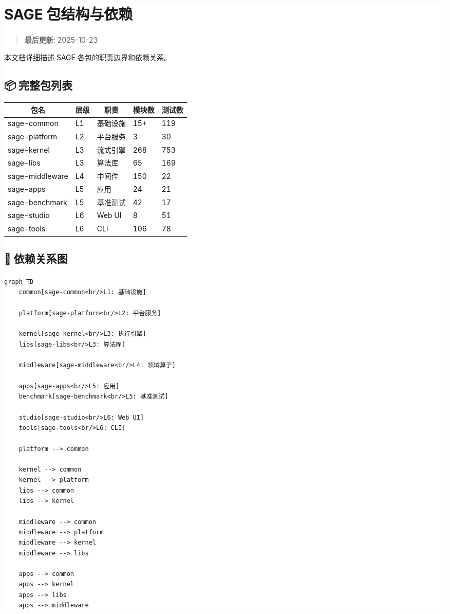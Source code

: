 # SAGE 包结构与依赖

> **最后更新**: 2025-10-23

本文档详细描述 SAGE 各包的职责边界和依赖关系。

## 📦 完整包列表

| 包名            | 层级 | 职责     | 模块数 | 测试数 |
| --------------- | ---- | -------- | ------ | ------ |
| sage-common     | L1   | 基础设施 | 15+    | 119    |
| sage-platform   | L2   | 平台服务 | 3      | 30     |
| sage-kernel     | L3   | 流式引擎 | 268    | 753    |
| sage-libs       | L3   | 算法库   | 65     | 169    |
| sage-middleware | L4   | 中间件   | 150    | 22     |
| sage-apps       | L5   | 应用     | 24     | 21     |
| sage-benchmark  | L5   | 基准测试 | 42     | 17     |
| sage-studio     | L6   | Web UI   | 8      | 51     |
| sage-tools      | L6   | CLI      | 106    | 78     |

## 🔗 依赖关系图

```mermaid
graph TD
    common[sage-common<br/>L1: 基础设施]

    platform[sage-platform<br/>L2: 平台服务]

    kernel[sage-kernel<br/>L3: 执行引擎]
    libs[sage-libs<br/>L3: 算法库]

    middleware[sage-middleware<br/>L4: 领域算子]

    apps[sage-apps<br/>L5: 应用]
    benchmark[sage-benchmark<br/>L5: 基准测试]

    studio[sage-studio<br/>L6: Web UI]
    tools[sage-tools<br/>L6: CLI]

    platform --> common

    kernel --> common
    kernel --> platform
    libs --> common
    libs --> kernel

    middleware --> common
    middleware --> platform
    middleware --> kernel
    middleware --> libs

    apps --> common
    apps --> kernel
    apps --> libs
    apps --> middleware

```